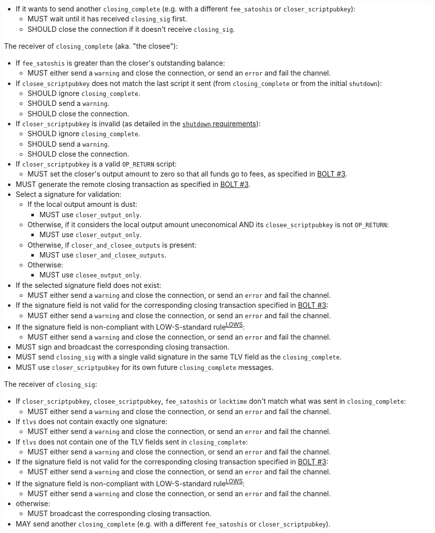   - If it wants to send another `closing_complete` (e.g. with a different `fee_satoshis` or `closer_scriptpubkey`):
    - MUST wait until it has received `closing_sig` first.
    - SHOULD close the connection if it doesn't receive `closing_sig`.

The receiver of `closing_complete` (aka. "the closee"):
  - If `fee_satoshis` is greater than the closer's outstanding balance:
    - MUST either send a `warning` and close the connection, or send an `error` and fail the channel.
  - If `closee_scriptpubkey` does not match the last script it sent (from `closing_complete` or from the initial `shutdown`):
    - SHOULD ignore `closing_complete`.
    - SHOULD send a `warning`.
    - SHOULD close the connection.
  - If `closer_scriptpubkey` is invalid (as detailed in the [`shutdown` requirements](#closing-initiation-shutdown)):
    - SHOULD ignore `closing_complete`.
    - SHOULD send a `warning`.
    - SHOULD close the connection.
  - If `closer_scriptpubkey` is a valid `OP_RETURN` script:
    - MUST set the closer's output amount to zero so that all funds go to fees, as specified in [BOLT #3](03-transactions.md#closing-transaction).
  - MUST generate the remote closing transaction as specified in [BOLT #3](03-transactions.md#closing-transaction).
  - Select a signature for validation:
    - If the local output amount is dust:
      - MUST use `closer_output_only`.
    - Otherwise, if it considers the local output amount uneconomical AND its `closee_scriptpubkey` is not `OP_RETURN`:
      - MUST use `closer_output_only`.
    - Otherwise, if `closer_and_closee_outputs` is present:
      - MUST use `closer_and_closee_outputs`.
    - Otherwise:
      - MUST use `closee_output_only`.
  - If the selected signature field does not exist:
    - MUST either send a `warning` and close the connection, or send an `error` and fail the channel.
  - If the signature field is not valid for the corresponding closing transaction specified in [BOLT #3](03-transactions.md#closing-transaction):
    - MUST either send a `warning` and close the connection, or send an `error` and fail the channel.
  - If the signature field is non-compliant with LOW-S-standard rule<sup>[LOWS](https://github.com/bitcoin/bitcoin/pull/6769)</sup>:
    - MUST either send a `warning` and close the connection, or send an `error` and fail the channel.
  - MUST sign and broadcast the corresponding closing transaction.
  - MUST send `closing_sig` with a single valid signature in the same TLV field as the `closing_complete`.
  - MUST use `closer_scriptpubkey` for its own future `closing_complete` messages.

The receiver of `closing_sig`:
  - If `closer_scriptpubkey`, `closee_scriptpubkey`, `fee_satoshis` or `locktime` don't match what was sent in `closing_complete`:
    - MUST either send a `warning` and close the connection, or send an `error` and fail the channel.
  - If `tlvs` does not contain exactly one signature:
    - MUST either send a `warning` and close the connection, or send an `error` and fail the channel.
  - If `tlvs` does not contain one of the TLV fields sent in `closing_complete`:
    - MUST either send a `warning` and close the connection, or send an `error` and fail the channel.
  - If the signature field is not valid for the corresponding closing transaction specified in [BOLT #3](03-transactions.md#closing-transaction):
    - MUST either send a `warning` and close the connection, or send an `error` and fail the channel.
  - If the signature field is non-compliant with LOW-S-standard rule<sup>[LOWS](https://github.com/bitcoin/bitcoin/pull/6769)</sup>:
    - MUST either send a `warning` and close the connection, or send an `error` and fail the channel.
  - otherwise:
    - MUST broadcast the corresponding closing transaction.
  - MAY send another `closing_complete` (e.g. with a different `fee_satoshis` or `closer_scriptpubkey`).
